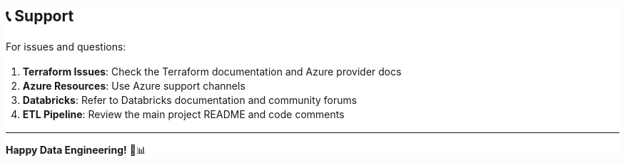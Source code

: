 ## 📞 Support

For issues and questions:

1. **Terraform Issues**: Check the Terraform documentation and Azure provider docs
2. **Azure Resources**: Use Azure support channels
3. **Databricks**: Refer to Databricks documentation and community forums
4. **ETL Pipeline**: Review the main project README and code comments

---

**Happy Data Engineering!** 🚀📊
